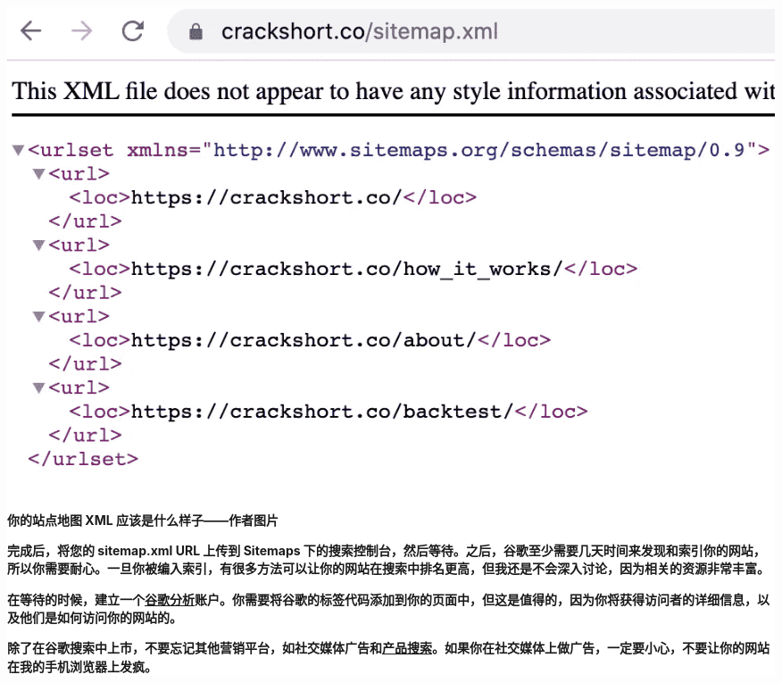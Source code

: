 **![](img/5ca2eeaedeacda4219251b1e779c7f85.png)**

**你的站点地图 XML 应该是什么样子——作者图片**

**完成后，将您的 sitemap.xml URL 上传到 Sitemaps 下的搜索控制台，然后等待。之后，谷歌至少需要几天时间来发现和索引你的网站，所以你需要耐心。一旦你被编入索引，有很多方法可以让你的网站在搜索中排名更高，但我还是不会深入讨论，因为相关的资源非常丰富。**

**在等待的时候，建立一个[谷歌分析](https://marketingplatform.google.com/about/analytics/)账户。你需要将谷歌的标签代码添加到你的页面中，但这是值得的，因为你将获得访问者的详细信息，以及他们是如何访问你的网站的。**

**除了在谷歌搜索中上市，不要忘记其他营销平台，如社交媒体广告和[产品搜索](https://www.producthunt.com)。**如果你在社交媒体上做广告，一定要小心，不要让你的网站在我的手机浏览器上发疯**。**
